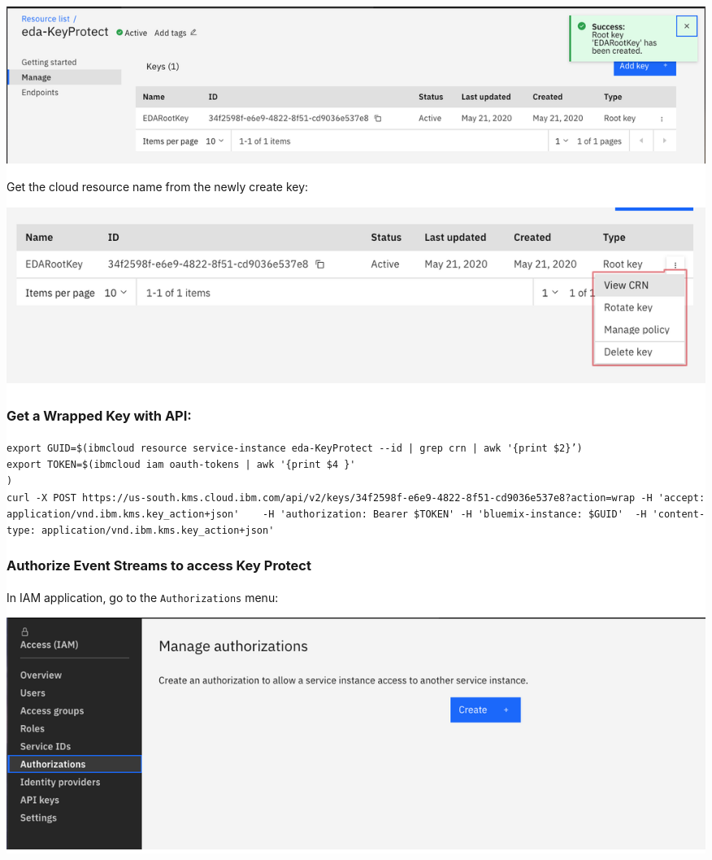 ![kp4](./images/key-protect-4.png)

Get the cloud resource name from the newly create key:

![kp5](./images/key-protect-5.png)

### Get a Wrapped Key with API:

```shell
export GUID=$(ibmcloud resource service-instance eda-KeyProtect --id | grep crn | awk '{print $2}’)
export TOKEN=$(ibmcloud iam oauth-tokens | awk '{print $4 }'
)
curl -X POST https://us-south.kms.cloud.ibm.com/api/v2/keys/34f2598f-e6e9-4822-8f51-cd9036e537e8?action=wrap -H 'accept: application/vnd.ibm.kms.key_action+json'    -H 'authorization: Bearer $TOKEN' -H 'bluemix-instance: $GUID'  -H 'content-type: application/vnd.ibm.kms.key_action+json'
```

### Authorize Event Streams to access Key Protect

In IAM application, go to the `Authorizations` menu:

![kp6](./images/key-protect-6.png)
